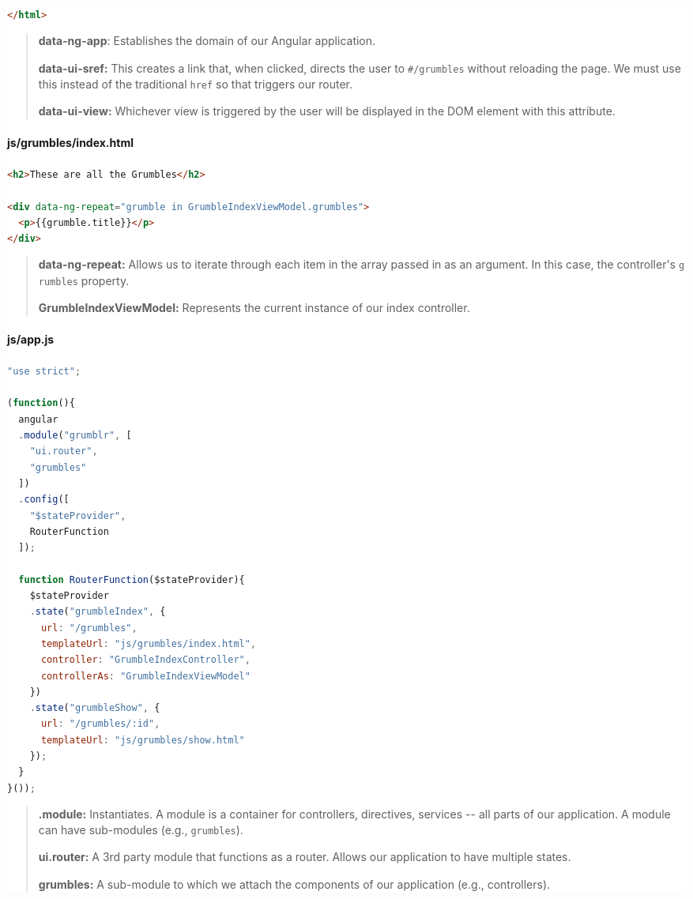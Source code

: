 ```html
</html>
```
> **data-ng-app**: Establishes the domain of our Angular application.  
>  
> **data-ui-sref:** This creates a link that, when clicked, directs the user to `#/grumbles` without reloading the page. We must use this instead of the traditional `href` so that triggers our router.  
>  
> **data-ui-view:** Whichever view is triggered by the user will be displayed in the DOM element with this attribute.  

#### js/grumbles/index.html

```html
<h2>These are all the Grumbles</h2>

<div data-ng-repeat="grumble in GrumbleIndexViewModel.grumbles">
  <p>{{grumble.title}}</p>
</div>
```
> **data-ng-repeat:** Allows us to iterate through each item in the array passed in as an argument. In this case, the controller's `grumbles` property.  
>  
> **GrumbleIndexViewModel:** Represents the current instance of our index controller.  

#### js/app.js

```js
"use strict";

(function(){
  angular
  .module("grumblr", [
    "ui.router",
    "grumbles"
  ])
  .config([
    "$stateProvider",
    RouterFunction
  ]);

  function RouterFunction($stateProvider){
    $stateProvider
    .state("grumbleIndex", {
      url: "/grumbles",
      templateUrl: "js/grumbles/index.html",
      controller: "GrumbleIndexController",
      controllerAs: "GrumbleIndexViewModel"
    })
    .state("grumbleShow", {
      url: "/grumbles/:id",
      templateUrl: "js/grumbles/show.html"
    });
  }
}());
```
> **.module:** Instantiates. A module is a container for controllers, directives, services -- all parts of our application. A module can have sub-modules (e.g., `grumbles`).  
>  
> **ui.router:** A 3rd party module that functions as a router.  Allows our application to have multiple states.  
>  
> **grumbles:** A sub-module to which we attach the components of our application (e.g., controllers).  
>  